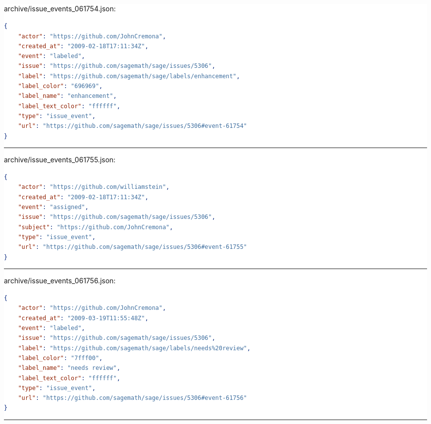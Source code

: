 archive/issue_events_061754.json:
```json
{
    "actor": "https://github.com/JohnCremona",
    "created_at": "2009-02-18T17:11:34Z",
    "event": "labeled",
    "issue": "https://github.com/sagemath/sage/issues/5306",
    "label": "https://github.com/sagemath/sage/labels/enhancement",
    "label_color": "696969",
    "label_name": "enhancement",
    "label_text_color": "ffffff",
    "type": "issue_event",
    "url": "https://github.com/sagemath/sage/issues/5306#event-61754"
}
```



---

archive/issue_events_061755.json:
```json
{
    "actor": "https://github.com/williamstein",
    "created_at": "2009-02-18T17:11:34Z",
    "event": "assigned",
    "issue": "https://github.com/sagemath/sage/issues/5306",
    "subject": "https://github.com/JohnCremona",
    "type": "issue_event",
    "url": "https://github.com/sagemath/sage/issues/5306#event-61755"
}
```



---

archive/issue_events_061756.json:
```json
{
    "actor": "https://github.com/JohnCremona",
    "created_at": "2009-03-19T11:55:48Z",
    "event": "labeled",
    "issue": "https://github.com/sagemath/sage/issues/5306",
    "label": "https://github.com/sagemath/sage/labels/needs%20review",
    "label_color": "7fff00",
    "label_name": "needs review",
    "label_text_color": "ffffff",
    "type": "issue_event",
    "url": "https://github.com/sagemath/sage/issues/5306#event-61756"
}
```



---

